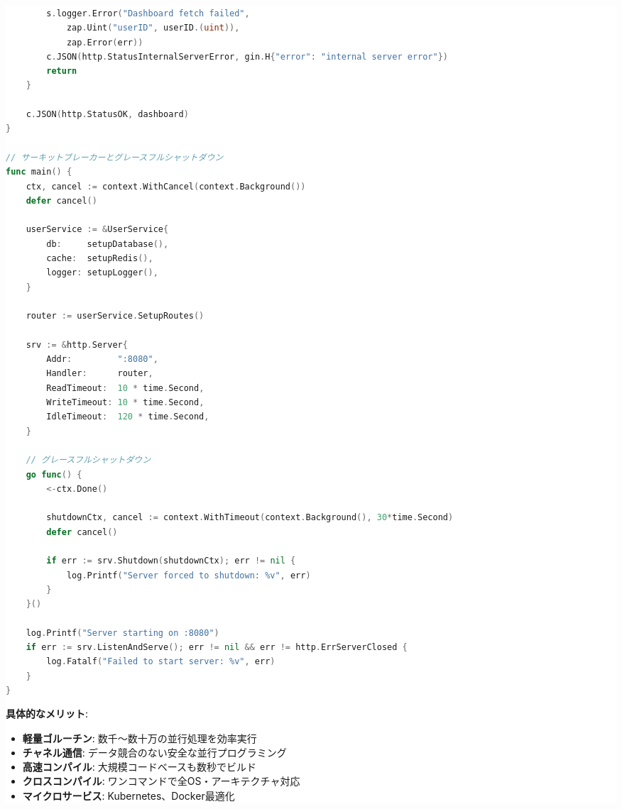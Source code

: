 ```go
        s.logger.Error("Dashboard fetch failed", 
            zap.Uint("userID", userID.(uint)), 
            zap.Error(err))
        c.JSON(http.StatusInternalServerError, gin.H{"error": "internal server error"})
        return
    }
    
    c.JSON(http.StatusOK, dashboard)
}

// サーキットブレーカーとグレースフルシャットダウン
func main() {
    ctx, cancel := context.WithCancel(context.Background())
    defer cancel()
    
    userService := &UserService{
        db:     setupDatabase(),
        cache:  setupRedis(),
        logger: setupLogger(),
    }
    
    router := userService.SetupRoutes()
    
    srv := &http.Server{
        Addr:         ":8080",
        Handler:      router,
        ReadTimeout:  10 * time.Second,
        WriteTimeout: 10 * time.Second,
        IdleTimeout:  120 * time.Second,
    }
    
    // グレースフルシャットダウン
    go func() {
        <-ctx.Done()
        
        shutdownCtx, cancel := context.WithTimeout(context.Background(), 30*time.Second)
        defer cancel()
        
        if err := srv.Shutdown(shutdownCtx); err != nil {
            log.Printf("Server forced to shutdown: %v", err)
        }
    }()
    
    log.Printf("Server starting on :8080")
    if err := srv.ListenAndServe(); err != nil && err != http.ErrServerClosed {
        log.Fatalf("Failed to start server: %v", err)
    }
}
```

**具体的なメリット**:
- **軽量ゴルーチン**: 数千～数十万の並行処理を効率実行
- **チャネル通信**: データ競合のない安全な並行プログラミング
- **高速コンパイル**: 大規模コードベースも数秒でビルド
- **クロスコンパイル**: ワンコマンドで全OS・アーキテクチャ対応
- **マイクロサービス**: Kubernetes、Docker最適化
